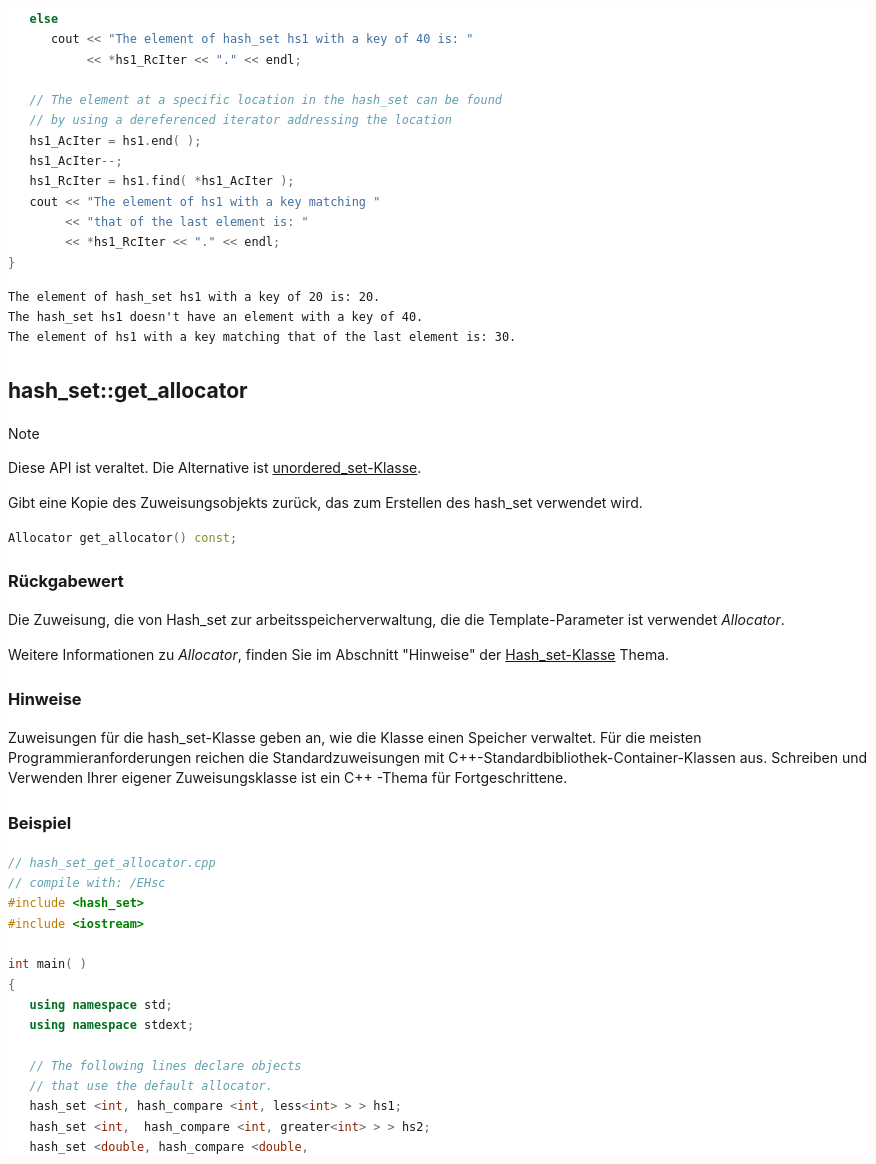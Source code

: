 ```cpp
   else
      cout << "The element of hash_set hs1 with a key of 40 is: "
           << *hs1_RcIter << "." << endl;

   // The element at a specific location in the hash_set can be found
   // by using a dereferenced iterator addressing the location
   hs1_AcIter = hs1.end( );
   hs1_AcIter--;
   hs1_RcIter = hs1.find( *hs1_AcIter );
   cout << "The element of hs1 with a key matching "
        << "that of the last element is: "
        << *hs1_RcIter << "." << endl;
}
```

```Output
The element of hash_set hs1 with a key of 20 is: 20.
The hash_set hs1 doesn't have an element with a key of 40.
The element of hs1 with a key matching that of the last element is: 30.
```

## <a name="get_allocator"></a> hash_set::get_allocator

> [!NOTE]
> Diese API ist veraltet. Die Alternative ist [unordered_set-Klasse](../standard-library/unordered-set-class.md).

Gibt eine Kopie des Zuweisungsobjekts zurück, das zum Erstellen des hash_set verwendet wird.

```cpp
Allocator get_allocator() const;
```

### <a name="return-value"></a>Rückgabewert

Die Zuweisung, die von Hash_set zur arbeitsspeicherverwaltung, die die Template-Parameter ist verwendet *Allocator*.

Weitere Informationen zu *Allocator*, finden Sie im Abschnitt "Hinweise" der [Hash_set-Klasse](../standard-library/hash-set-class.md) Thema.

### <a name="remarks"></a>Hinweise

Zuweisungen für die hash_set-Klasse geben an, wie die Klasse einen Speicher verwaltet. Für die meisten Programmieranforderungen reichen die Standardzuweisungen mit C++-Standardbibliothek-Container-Klassen aus. Schreiben und Verwenden Ihrer eigener Zuweisungsklasse ist ein C++ -Thema für Fortgeschrittene.

### <a name="example"></a>Beispiel

```cpp
// hash_set_get_allocator.cpp
// compile with: /EHsc
#include <hash_set>
#include <iostream>

int main( )
{
   using namespace std;
   using namespace stdext;

   // The following lines declare objects
   // that use the default allocator.
   hash_set <int, hash_compare <int, less<int> > > hs1;
   hash_set <int,  hash_compare <int, greater<int> > > hs2;
   hash_set <double, hash_compare <double,
```